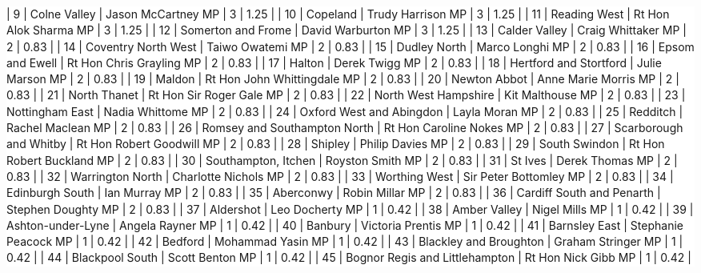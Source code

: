 | 9 | Colne Valley | Jason McCartney MP | 3 | 1.25 |
| 10 | Copeland | Trudy Harrison MP | 3 | 1.25 |
| 11 | Reading West | Rt Hon Alok Sharma MP | 3 | 1.25 |
| 12 | Somerton and Frome | David Warburton MP | 3 | 1.25 |
| 13 | Calder Valley | Craig Whittaker MP | 2 | 0.83 |
| 14 | Coventry North West | Taiwo Owatemi MP | 2 | 0.83 |
| 15 | Dudley North | Marco Longhi MP | 2 | 0.83 |
| 16 | Epsom and Ewell | Rt Hon Chris Grayling MP | 2 | 0.83 |
| 17 | Halton | Derek Twigg MP | 2 | 0.83 |
| 18 | Hertford and Stortford | Julie Marson MP | 2 | 0.83 |
| 19 | Maldon | Rt Hon John Whittingdale MP | 2 | 0.83 |
| 20 | Newton Abbot | Anne Marie Morris MP | 2 | 0.83 |
| 21 | North Thanet | Rt Hon Sir Roger Gale MP | 2 | 0.83 |
| 22 | North West Hampshire | Kit Malthouse MP | 2 | 0.83 |
| 23 | Nottingham East | Nadia Whittome MP | 2 | 0.83 |
| 24 | Oxford West and Abingdon | Layla Moran MP | 2 | 0.83 |
| 25 | Redditch | Rachel Maclean MP | 2 | 0.83 |
| 26 | Romsey and Southampton North | Rt Hon Caroline Nokes MP | 2 | 0.83 |
| 27 | Scarborough and Whitby | Rt Hon Robert Goodwill MP | 2 | 0.83 |
| 28 | Shipley | Philip Davies MP | 2 | 0.83 |
| 29 | South Swindon | Rt Hon Robert Buckland MP | 2 | 0.83 |
| 30 | Southampton, Itchen | Royston Smith MP | 2 | 0.83 |
| 31 | St Ives | Derek Thomas MP | 2 | 0.83 |
| 32 | Warrington North | Charlotte Nichols MP | 2 | 0.83 |
| 33 | Worthing West | Sir Peter Bottomley MP | 2 | 0.83 |
| 34 | Edinburgh South | Ian Murray MP | 2 | 0.83 |
| 35 | Aberconwy | Robin Millar MP | 2 | 0.83 |
| 36 | Cardiff South and Penarth | Stephen Doughty MP | 2 | 0.83 |
| 37 | Aldershot | Leo Docherty MP | 1 | 0.42 |
| 38 | Amber Valley | Nigel Mills MP | 1 | 0.42 |
| 39 | Ashton-under-Lyne | Angela Rayner MP | 1 | 0.42 |
| 40 | Banbury | Victoria Prentis MP | 1 | 0.42 |
| 41 | Barnsley East | Stephanie Peacock MP | 1 | 0.42 |
| 42 | Bedford | Mohammad Yasin MP | 1 | 0.42 |
| 43 | Blackley and Broughton | Graham Stringer MP | 1 | 0.42 |
| 44 | Blackpool South | Scott Benton MP | 1 | 0.42 |
| 45 | Bognor Regis and Littlehampton | Rt Hon Nick Gibb MP | 1 | 0.42 |